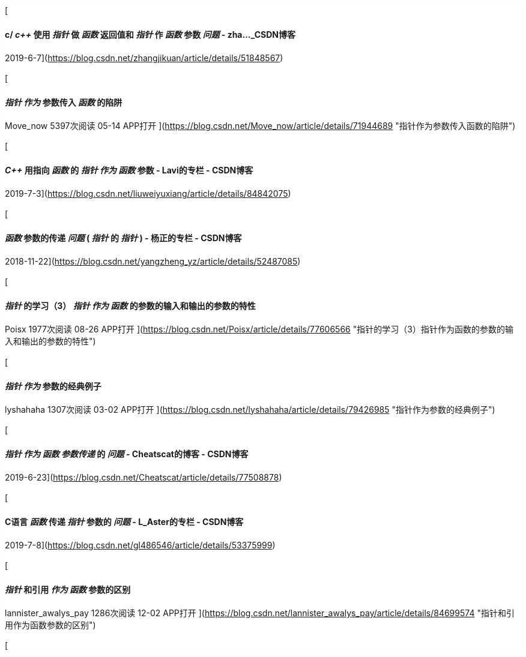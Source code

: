 [

#### c/ _c++_ 使用 _指针_ 做 _函数_ 返回值和 _指针_ 作 _函数_ 参数 _问题_ \- zha..._CSDN博客

2019-6-7](https://blog.csdn.net/zhangjikuan/article/details/51848567)

[

#### _指针_ _作为_ 参数传入 _函数_ 的陷阱

Move_now 5397次阅读 05-14 APP打开 ](https://blog.csdn.net/Move_now/article/details/71944689 "指针作为参数传入函数的陷阱")

[

#### _C++_ 用指向 _函数_ 的 _指针_ _作为_ _函数_ 参数 - Lavi的专栏 - CSDN博客

2019-7-3](https://blog.csdn.net/liuweiyuxiang/article/details/84842075)

[

####  _函数_ 参数的传递 _问题_ ( _指针_ 的 _指针_ ) - 杨正的专栏 - CSDN博客

2018-11-22](https://blog.csdn.net/yangzheng_yz/article/details/52487085)

[

#### _指针_ 的学习（3） _指针_ _作为_ _函数_ 的参数的输入和输出的参数的特性

Poisx 1977次阅读 08-26 APP打开 ](https://blog.csdn.net/Poisx/article/details/77606566 "指针的学习（3）指针作为函数的参数的输入和输出的参数的特性")

[

#### _指针_ _作为_ 参数的经典例子

lyshahaha 1307次阅读 03-02 APP打开 ](https://blog.csdn.net/lyshahaha/article/details/79426985 "指针作为参数的经典例子")

[

#### _指针_ _作为_ _函数_ _参数传递_ 的 _问题_ \- Cheatscat的博客 - CSDN博客

2019-6-23](https://blog.csdn.net/Cheatscat/article/details/77508878)

[

#### C语言 _函数_ 传递 _指针_ 参数的 _问题_ \- L_Aster的专栏 - CSDN博客

2019-7-8](https://blog.csdn.net/gl486546/article/details/53375999)

[

#### _指针_ 和引用 _作为_ _函数_ 参数的区别

lannister_awalys_pay 1286次阅读 12-02 APP打开 ](https://blog.csdn.net/lannister_awalys_pay/article/details/84699574 "指针和引用作为函数参数的区别")

[
